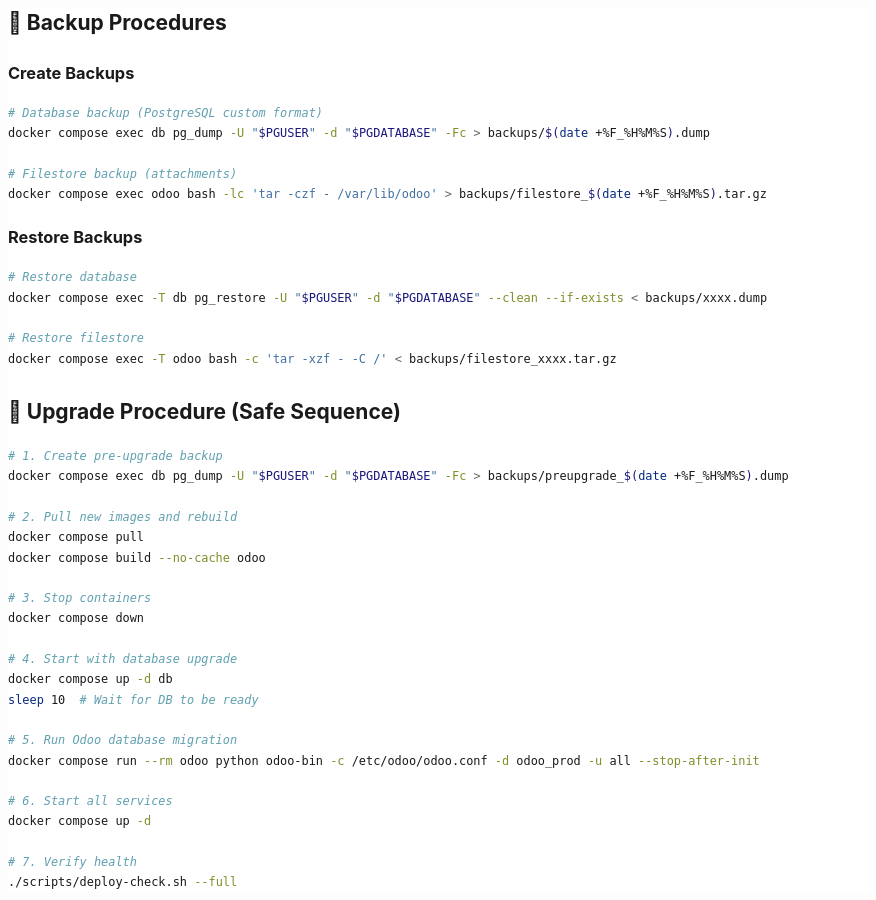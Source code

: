 
## 💾 Backup Procedures

### Create Backups

```bash
# Database backup (PostgreSQL custom format)
docker compose exec db pg_dump -U "$PGUSER" -d "$PGDATABASE" -Fc > backups/$(date +%F_%H%M%S).dump

# Filestore backup (attachments)
docker compose exec odoo bash -lc 'tar -czf - /var/lib/odoo' > backups/filestore_$(date +%F_%H%M%S).tar.gz
```

### Restore Backups

```bash
# Restore database
docker compose exec -T db pg_restore -U "$PGUSER" -d "$PGDATABASE" --clean --if-exists < backups/xxxx.dump

# Restore filestore
docker compose exec -T odoo bash -c 'tar -xzf - -C /' < backups/filestore_xxxx.tar.gz
```

## 🔄 Upgrade Procedure (Safe Sequence)

```bash
# 1. Create pre-upgrade backup
docker compose exec db pg_dump -U "$PGUSER" -d "$PGDATABASE" -Fc > backups/preupgrade_$(date +%F_%H%M%S).dump

# 2. Pull new images and rebuild
docker compose pull
docker compose build --no-cache odoo

# 3. Stop containers
docker compose down

# 4. Start with database upgrade
docker compose up -d db
sleep 10  # Wait for DB to be ready

# 5. Run Odoo database migration
docker compose run --rm odoo python odoo-bin -c /etc/odoo/odoo.conf -d odoo_prod -u all --stop-after-init

# 6. Start all services
docker compose up -d

# 7. Verify health
./scripts/deploy-check.sh --full
```

